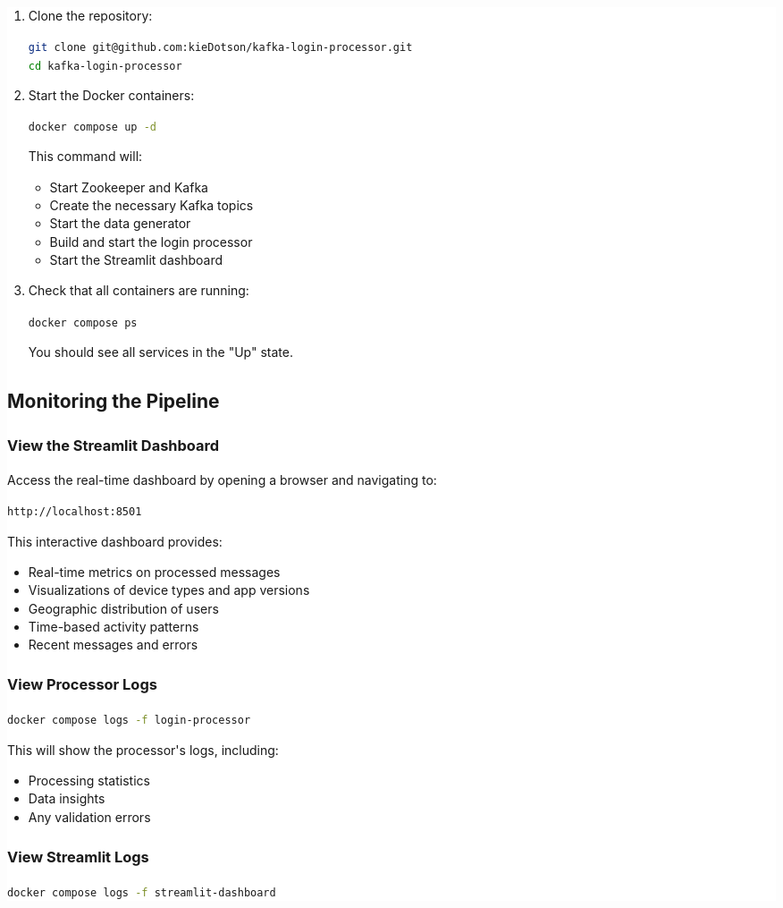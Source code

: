 1. Clone the repository:
   ```bash
   git clone git@github.com:kieDotson/kafka-login-processor.git
   cd kafka-login-processor
   ```

2. Start the Docker containers:
   ```bash
   docker compose up -d
   ```
   This command will:
   - Start Zookeeper and Kafka
   - Create the necessary Kafka topics
   - Start the data generator
   - Build and start the login processor
   - Start the Streamlit dashboard

3. Check that all containers are running:
   ```bash
   docker compose ps
   ```
   You should see all services in the "Up" state.

## Monitoring the Pipeline

### View the Streamlit Dashboard

Access the real-time dashboard by opening a browser and navigating to:
```
http://localhost:8501
```

This interactive dashboard provides:
- Real-time metrics on processed messages
- Visualizations of device types and app versions
- Geographic distribution of users
- Time-based activity patterns
- Recent messages and errors

### View Processor Logs

```bash
docker compose logs -f login-processor
```

This will show the processor's logs, including:
- Processing statistics
- Data insights
- Any validation errors

### View Streamlit Logs

```bash
docker compose logs -f streamlit-dashboard
```
